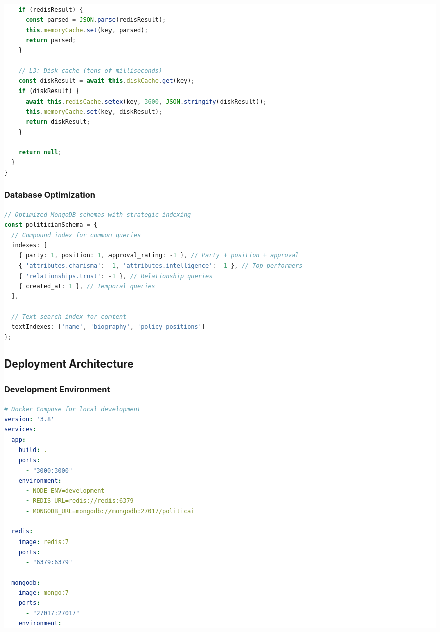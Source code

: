 ```typescript
    if (redisResult) {
      const parsed = JSON.parse(redisResult);
      this.memoryCache.set(key, parsed);
      return parsed;
    }

    // L3: Disk cache (tens of milliseconds)
    const diskResult = await this.diskCache.get(key);
    if (diskResult) {
      await this.redisCache.setex(key, 3600, JSON.stringify(diskResult));
      this.memoryCache.set(key, diskResult);
      return diskResult;
    }

    return null;
  }
}
```

### Database Optimization
```typescript
// Optimized MongoDB schemas with strategic indexing
const politicianSchema = {
  // Compound index for common queries
  indexes: [
    { party: 1, position: 1, approval_rating: -1 }, // Party + position + approval
    { 'attributes.charisma': -1, 'attributes.intelligence': -1 }, // Top performers
    { 'relationships.trust': -1 }, // Relationship queries
    { created_at: 1 }, // Temporal queries
  ],

  // Text search index for content
  textIndexes: ['name', 'biography', 'policy_positions']
};
```

## Deployment Architecture

### Development Environment
```yaml
# Docker Compose for local development
version: '3.8'
services:
  app:
    build: .
    ports:
      - "3000:3000"
    environment:
      - NODE_ENV=development
      - REDIS_URL=redis://redis:6379
      - MONGODB_URL=mongodb://mongodb:27017/politicai

  redis:
    image: redis:7
    ports:
      - "6379:6379"

  mongodb:
    image: mongo:7
    ports:
      - "27017:27017"
    environment:
```